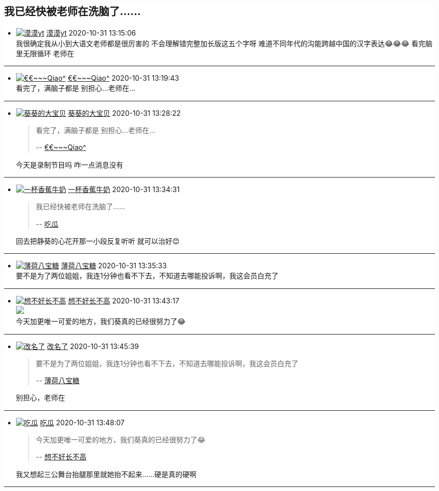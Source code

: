  我已经快被老师在洗脑了……  
---
* [![漠漠yt](https://img3.doubanio.com/icon/u223048792-1.jpg)](https://www.douban.com/people/223048792/)    [漠漠yt](https://www.douban.com/people/223048792/)    2020-10-31 13:15:06  
  我很确定我从小到大语文老师都是很厉害的 不会理解错完整加长版这五个字呀 难道不同年代的沟能跨越中国的汉字表达😂😂😂 看完脑里无限循环 老师在  
---
* [![€€~~~Qiao^](https://img3.doubanio.com/icon/u224629217-1.jpg)](https://www.douban.com/people/224629217/)    [€€~~~Qiao^](https://www.douban.com/people/224629217/)    2020-10-31 13:19:43  
  看完了，满脑子都是 别担心…老师在…  
---
* [![葵葵的大宝贝](https://img3.doubanio.com/icon/u196003397-1.jpg)](https://www.douban.com/people/196003397/)    [葵葵的大宝贝](https://www.douban.com/people/196003397/)    2020-10-31 13:28:22  
  >看完了，满脑子都是 别担心…老师在…  
  >
  >-- [€€~~~Qiao^](https://www.douban.com/people/224629217/)  
  
  今天是录制节目吗  咋一点消息没有  
---
* [![一杯香蕉牛奶](https://img9.doubanio.com/icon/u145961264-6.jpg)](https://www.douban.com/people/145961264/)    [一杯香蕉牛奶](https://www.douban.com/people/145961264/)    2020-10-31 13:34:31  
  >我已经快被老师在洗脑了……  
  >
  >-- [吃瓜](https://www.douban.com/people/219893584/)  
  
  回去把静葵的心花开那一小段反复听听 就可以治好😊  
---
* [![薄荷八宝糖](https://img3.doubanio.com/icon/u185737152-1.jpg)](https://www.douban.com/people/185737152/)    [薄荷八宝糖](https://www.douban.com/people/185737152/)    2020-10-31 13:35:33  
  要不是为了两位姐姐，我连1分钟也看不下去，不知道去哪能投诉啊，我这会员白充了  
---
* [![想不好长不高](https://img9.doubanio.com/icon/u4098918-4.jpg)](https://www.douban.com/people/4098918/)    [想不好长不高](https://www.douban.com/people/4098918/)    2020-10-31 13:43:17  
  ![](https://img3.doubanio.com/view/richtext/large/public/p34765201.jpg)  
  今天加更唯一可爱的地方，我们葵真的已经很努力了😂  
---
* [![改名了](https://img2.doubanio.com/icon/u192157351-3.jpg)](https://www.douban.com/people/192157351/)    [改名了](https://www.douban.com/people/192157351/)    2020-10-31 13:45:39  
  >要不是为了两位姐姐，我连1分钟也看不下去，不知道去哪能投诉啊，我这会员白充了  
  >
  >-- [薄荷八宝糖](https://www.douban.com/people/185737152/)  
  
  别担心，老师在  
---
* [![吃瓜](https://img2.doubanio.com/icon/u219893584-2.jpg)](https://www.douban.com/people/219893584/)    [吃瓜](https://www.douban.com/people/219893584/)    2020-10-31 13:48:07  
  >今天加更唯一可爱的地方，我们葵真的已经很努力了😂  
  >
  >-- [想不好长不高](https://www.douban.com/people/4098918/)  
  
  我又想起三公舞台抬腿那里就她抬不起来……硬是真的硬啊  
---
